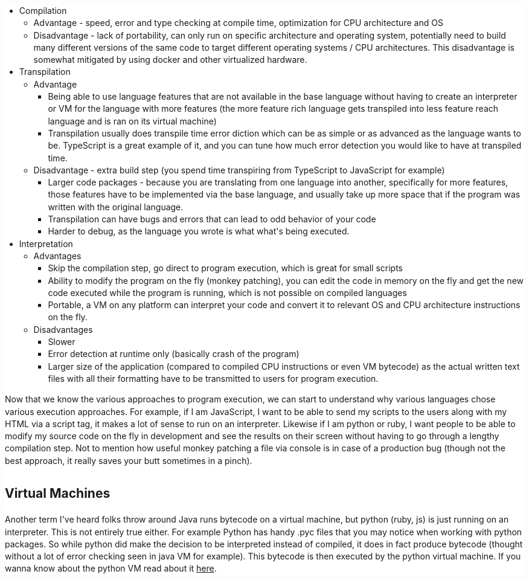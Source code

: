 * Compilation
  * Advantage - speed, error and type checking at compile time, optimization for CPU architecture and OS
  * Disadvantage - lack of portability, can only run on specific architecture and operating system, potentially need to build many different versions of the same code to target different operating systems / CPU architectures. This disadvantage is somewhat mitigated by using docker and other virtualized hardware.
* Transpilation
  * Advantage
    * Being able to use language features that are not available in the base language without having to create an interpreter or VM for the language with more features (the more feature rich language gets transpiled into less feature reach language and is ran on its virtual machine)
    * Transpilation usually does transpile time error diction which can be as simple or as advanced as the language wants to be. TypeScript is a great example of it, and you can tune how much error detection you would like to have at transpiled time. 
  * Disadvantage - extra build step (you spend time transpiring from TypeScript to JavaScript for example)
    * Larger code packages - because you are translating from one language into another, specifically for more features, those features have to be implemented via the base language, and usually take up more space that if the program was written with the original language.
    * Transpilation can have bugs and errors that can lead to odd behavior of your code
    * Harder to debug, as the language you wrote is what what's being executed.
* Interpretation
  * Advantages
    * Skip the compilation step, go direct to program execution, which is great for small scripts
    * Ability to modify the program on the fly (monkey patching), you can edit the code in memory on the fly and get the new code executed while the program is running, which is not possible on compiled languages
    * Portable, a VM on any platform can interpret your code and convert it to relevant OS and CPU architecture instructions on the fly.
  * Disadvantages
    * Slower
    * Error detection at runtime only (basically crash of the program)
    * Larger size of the application (compared to compiled CPU instructions or even VM bytecode) as the actual written text files with all their formatting have to be transmitted to users for program execution.

Now that we know the various approaches to program execution, we can start to understand why various languages chose various execution approaches. For example, if I am JavaScript, I want to be able to send my scripts to the users along with my HTML via a script tag, it makes a lot of sense to run on an interpreter.  Likewise if I am python or ruby, I want people to be able to modify my source code on the fly in development and see the results on their screen without having to go through a lengthy compilation step. Not to mention how useful monkey patching a file via console is in case of a production bug (though not the best approach, it really saves your butt sometimes in a pinch).

## Virtual Machines
Another term I've heard folks throw around Java runs bytecode on a virtual machine, but python (ruby, js) is just running on an interpreter. This is not entirely true either. For example Python has handy .pyc files that you may notice when working with python packages. So while python did make the decision to be interpreted instead of compiled, it does in fact produce bytecode (thought without a lot of error checking seen in java VM for example).  This bytecode is then executed by the python virtual machine. If you wanna know about the python VM read about it [here](https://leanpub.com/insidethepythonvirtualmachine/read).
